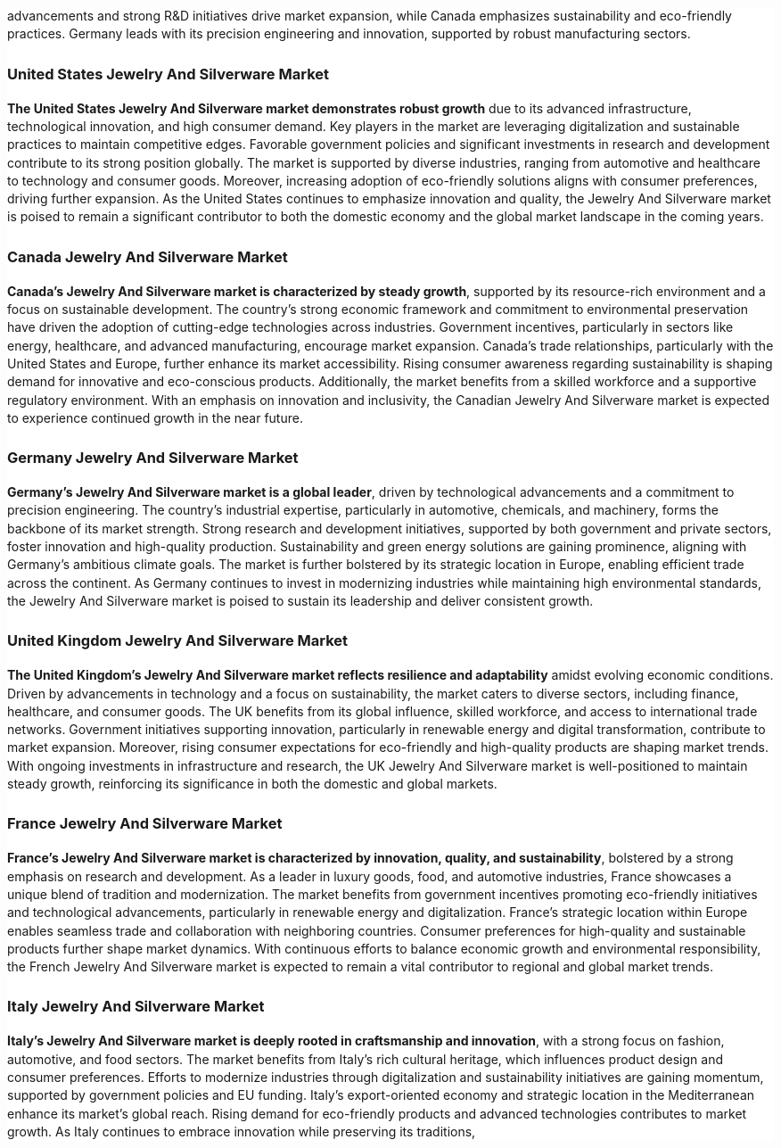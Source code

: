 advancements and strong R&amp;D initiatives drive market expansion, while Canada emphasizes sustainability and eco-friendly practices. Germany leads with its precision engineering and innovation, supported by robust manufacturing sectors.</span></em></p></blockquote><h3><strong>United States Jewelry And Silverware Market</strong></h3><p><strong>The United States Jewelry And Silverware market demonstrates robust growth</strong> due to its advanced infrastructure, technological innovation, and high consumer demand. Key players in the market are leveraging digitalization and sustainable practices to maintain competitive edges. Favorable government policies and significant investments in research and development contribute to its strong position globally. The market is supported by diverse industries, ranging from automotive and healthcare to technology and consumer goods. Moreover, increasing adoption of eco-friendly solutions aligns with consumer preferences, driving further expansion. As the United States continues to emphasize innovation and quality, the Jewelry And Silverware market is poised to remain a significant contributor to both the domestic economy and the global market landscape in the coming years.</p><h3><strong>Canada Jewelry And Silverware Market</strong></h3><p><strong>Canada&rsquo;s Jewelry And Silverware market is characterized by steady growth</strong>, supported by its resource-rich environment and a focus on sustainable development. The country&rsquo;s strong economic framework and commitment to environmental preservation have driven the adoption of cutting-edge technologies across industries. Government incentives, particularly in sectors like energy, healthcare, and advanced manufacturing, encourage market expansion. Canada&rsquo;s trade relationships, particularly with the United States and Europe, further enhance its market accessibility. Rising consumer awareness regarding sustainability is shaping demand for innovative and eco-conscious products. Additionally, the market benefits from a skilled workforce and a supportive regulatory environment. With an emphasis on innovation and inclusivity, the Canadian Jewelry And Silverware market is expected to experience continued growth in the near future.</p><h3><strong>Germany Jewelry And Silverware Market</strong></h3><p><strong>Germany&rsquo;s Jewelry And Silverware market is a global leader</strong>, driven by technological advancements and a commitment to precision engineering. The country&rsquo;s industrial expertise, particularly in automotive, chemicals, and machinery, forms the backbone of its market strength. Strong research and development initiatives, supported by both government and private sectors, foster innovation and high-quality production. Sustainability and green energy solutions are gaining prominence, aligning with Germany&rsquo;s ambitious climate goals. The market is further bolstered by its strategic location in Europe, enabling efficient trade across the continent. As Germany continues to invest in modernizing industries while maintaining high environmental standards, the Jewelry And Silverware market is poised to sustain its leadership and deliver consistent growth.</p><h3><strong>United Kingdom Jewelry And Silverware Market</strong></h3><p><strong>The United Kingdom&rsquo;s Jewelry And Silverware market reflects resilience and adaptability</strong> amidst evolving economic conditions. Driven by advancements in technology and a focus on sustainability, the market caters to diverse sectors, including finance, healthcare, and consumer goods. The UK benefits from its global influence, skilled workforce, and access to international trade networks. Government initiatives supporting innovation, particularly in renewable energy and digital transformation, contribute to market expansion. Moreover, rising consumer expectations for eco-friendly and high-quality products are shaping market trends. With ongoing investments in infrastructure and research, the UK Jewelry And Silverware market is well-positioned to maintain steady growth, reinforcing its significance in both the domestic and global markets.</p><h3><strong>France Jewelry And Silverware Market</strong></h3><p><strong>France&rsquo;s Jewelry And Silverware market is characterized by innovation, quality, and sustainability</strong>, bolstered by a strong emphasis on research and development. As a leader in luxury goods, food, and automotive industries, France showcases a unique blend of tradition and modernization. The market benefits from government incentives promoting eco-friendly initiatives and technological advancements, particularly in renewable energy and digitalization. France&rsquo;s strategic location within Europe enables seamless trade and collaboration with neighboring countries. Consumer preferences for high-quality and sustainable products further shape market dynamics. With continuous efforts to balance economic growth and environmental responsibility, the French Jewelry And Silverware market is expected to remain a vital contributor to regional and global market trends.</p><h3><strong>Italy Jewelry And Silverware Market</strong></h3><p><strong>Italy&rsquo;s Jewelry And Silverware market is deeply rooted in craftsmanship and innovation</strong>, with a strong focus on fashion, automotive, and food sectors. The market benefits from Italy&rsquo;s rich cultural heritage, which influences product design and consumer preferences. Efforts to modernize industries through digitalization and sustainability initiatives are gaining momentum, supported by government policies and EU funding. Italy&rsquo;s export-oriented economy and strategic location in the Mediterranean enhance its market&rsquo;s global reach. Rising demand for eco-friendly products and advanced technologies contributes to market growth. As Italy continues to embrace innovation while preserving its traditions,